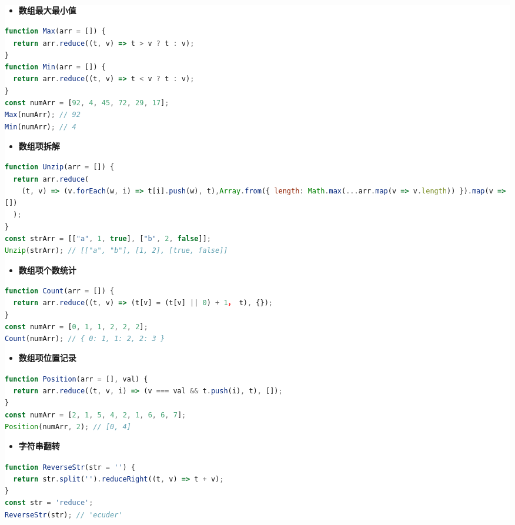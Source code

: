 + <b>数组最大最小值</b>

```javascript
function Max(arr = []) {
  return arr.reduce((t, v) => t > v ? t : v);
}
function Min(arr = []) {
  return arr.reduce((t, v) => t < v ? t : v);
}
const numArr = [92, 4, 45, 72, 29, 17];
Max(numArr); // 92
Min(numArr); // 4
```

+ <b>数组项拆解</b>

```javascript
function Unzip(arr = []) {
  return arr.reduce(
    (t, v) => (v.forEach(w, i) => t[i].push(w), t),Array.from({ length: Math.max(...arr.map(v => v.length)) }).map(v => [])
  );
}
const strArr = [["a", 1, true], ["b", 2, false]];
Unzip(strArr); // [["a", "b"], [1, 2], [true, false]]
```

+ <b>数组项个数统计</b>

```javascript
function Count(arr = []) {
  return arr.reduce((t, v) => (t[v] = (t[v] || 0) + 1， t), {});
}
const numArr = [0, 1, 1, 2, 2, 2];
Count(numArr); // { 0: 1, 1: 2, 2: 3 }
```

+ <b>数组项位置记录</b>

```javascript
function Position(arr = [], val) {
  return arr.reduce((t, v, i) => (v === val && t.push(i), t), []);
}
const numArr = [2, 1, 5, 4, 2, 1, 6, 6, 7];
Position(numArr, 2); // [0, 4]
```

+ <b>字符串翻转</b>

```javascript
function ReverseStr(str = '') {
  return str.split('').reduceRight((t, v) => t + v);
}
const str = 'reduce';
ReverseStr(str); // 'ecuder'
```
